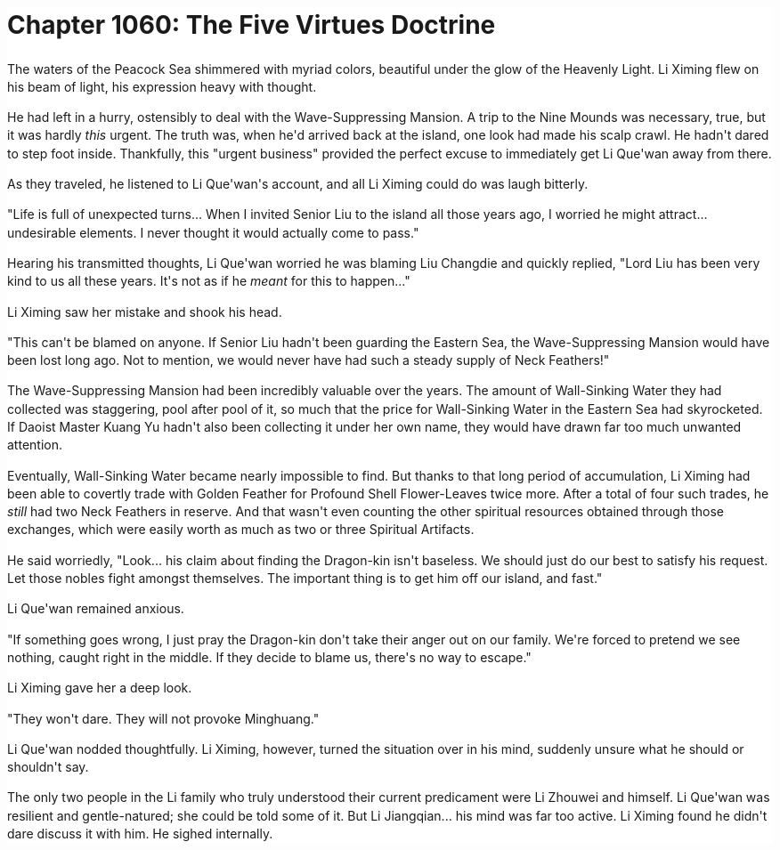 # Chapter 1060: The Five Virtues Doctrine

The waters of the Peacock Sea shimmered with myriad colors, beautiful under the glow of the Heavenly Light. Li Ximing flew on his beam of light, his expression heavy with thought.

He had left in a hurry, ostensibly to deal with the Wave-Suppressing Mansion. A trip to the Nine Mounds was necessary, true, but it was hardly _this_ urgent. The truth was, when he'd arrived back at the island, one look had made his scalp crawl. He hadn't dared to step foot inside. Thankfully, this "urgent business" provided the perfect excuse to immediately get Li Que'wan away from there.

As they traveled, he listened to Li Que'wan's account, and all Li Ximing could do was laugh bitterly.

"Life is full of unexpected turns... When I invited Senior Liu to the island all those years ago, I worried he might attract... undesirable elements. I never thought it would actually come to pass."

Hearing his transmitted thoughts, Li Que'wan worried he was blaming Liu Changdie and quickly replied, "Lord Liu has been very kind to us all these years. It's not as if he _meant_ for this to happen..."

Li Ximing saw her mistake and shook his head.

"This can't be blamed on anyone. If Senior Liu hadn't been guarding the Eastern Sea, the Wave-Suppressing Mansion would have been lost long ago. Not to mention, we would never have had such a steady supply of Neck Feathers!"

The Wave-Suppressing Mansion had been incredibly valuable over the years. The amount of Wall-Sinking Water they had collected was staggering, pool after pool of it, so much that the price for Wall-Sinking Water in the Eastern Sea had skyrocketed. If Daoist Master Kuang Yu hadn't also been collecting it under her own name, they would have drawn far too much unwanted attention.

Eventually, Wall-Sinking Water became nearly impossible to find. But thanks to that long period of accumulation, Li Ximing had been able to covertly trade with Golden Feather for Profound Shell Flower-Leaves twice more. After a total of four such trades, he _still_ had two Neck Feathers in reserve. And that wasn't even counting the other spiritual resources obtained through those exchanges, which were easily worth as much as two or three Spiritual Artifacts.

He said worriedly, "Look... his claim about finding the Dragon-kin isn't baseless. We should just do our best to satisfy his request. Let those nobles fight amongst themselves. The important thing is to get him off our island, and fast."

Li Que'wan remained anxious.

"If something goes wrong, I just pray the Dragon-kin don't take their anger out on our family. We're forced to pretend we see nothing, caught right in the middle. If they decide to blame us, there's no way to escape."

Li Ximing gave her a deep look.

"They won't dare. They will not provoke Minghuang."

Li Que'wan nodded thoughtfully. Li Ximing, however, turned the situation over in his mind, suddenly unsure what he should or shouldn't say.

The only two people in the Li family who truly understood their current predicament were Li Zhouwei and himself. Li Que'wan was resilient and gentle-natured; she could be told some of it. But Li Jiangqian... his mind was far too active. Li Ximing found he didn't dare discuss it with him. He sighed internally.

